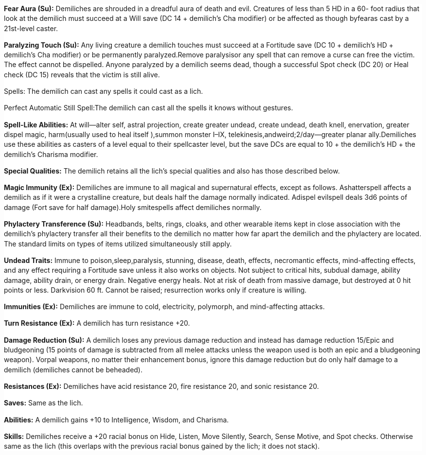 **Fear Aura (Su):** Demiliches are shrouded in a dreadful aura of death and evil. Creatures of less than 5 HD in a 60- foot radius that look at the demilich must succeed at a Will save (DC 14 + demilich’s Cha modifier) or be affected as though byfearas cast by a 21st-level caster.

**Paralyzing Touch (Su):** Any living creature a demilich touches must succeed at a Fortitude save (DC 10 + demilich’s HD + demilich’s Cha modifier) or be permanently paralyzed.Remove paralysisor any spell that can remove a curse can free the victim. The effect cannot be dispelled. Anyone paralyzed by a demilich seems dead, though a successful Spot check (DC 20) or Heal check (DC 15) reveals that the victim is still alive.

Spells: The demilich can cast any spells it could cast as a lich.

Perfect Automatic Still Spell:The demilich can cast all the spells it knows without gestures.

**Spell-Like Abilities:** At will—alter self, astral projection, create greater undead, create undead, death knell, enervation, greater dispel magic, harm(usually used to heal itself ),summon monster I–IX, telekinesis,andweird;2/day—greater planar ally.Demiliches use these abilities as casters of a level equal to their spellcaster level, but the save DCs are equal to 10 + the demilich’s HD + the demilich’s Charisma modifier.

**Special Qualities:** The demilich retains all the lich’s special qualities and also has those described below.

**Magic Immunity (Ex):** Demiliches are immune to all magical and supernatural effects, except as follows. Ashatterspell affects a demilich as if it were a crystalline creature, but deals half the damage normally indicated. Adispel evilspell deals 3d6 points of damage (Fort save for half damage).Holy smitespells affect demiliches normally.

**Phylactery Transference (Su):** Headbands, belts, rings, cloaks, and other wearable items kept in close association with the demilich’s phylactery transfer all their benefits to the demilich no matter how far apart the demilich and the phylactery are located. The standard limits on types of items utilized simultaneously still apply.

**Undead Traits:** Immune to poison,sleep,paralysis, stunning, disease, death, effects, necromantic effects, mind-affecting effects, and any effect requiring a Fortitude save unless it also works on objects. Not subject to critical hits, subdual damage, ability damage, ability drain, or energy drain. Negative energy heals. Not at risk of death from massive damage, but destroyed at 0 hit points or less. Darkvision 60 ft. Cannot be raised; resurrection works only if creature is willing.

**Immunities (Ex):** Demiliches are immune to cold, electricity, polymorph, and mind-affecting attacks.

**Turn Resistance (Ex):** A demilich has turn resistance +20.

**Damage Reduction (Su):** A demilich loses any previous damage reduction and instead has damage reduction 15/Epic and bludgeoning (15 points of damage is subtracted from all melee attacks unless the weapon used is both an epic and a bludgeoning weapon). Vorpal weapons, no matter their enhancement bonus, ignore this damage reduction but do only half damage to a demilich (demiliches cannot be beheaded).

**Resistances (Ex):** Demiliches have acid resistance 20, fire resistance 20, and sonic resistance 20.

**Saves:** Same as the lich.

**Abilities:** A demilich gains +10 to Intelligence, Wisdom, and Charisma.

**Skills:** Demiliches receive a +20 racial bonus on Hide, Listen, Move Silently, Search, Sense Motive, and Spot checks. Otherwise same as the lich (this overlaps with the previous racial bonus gained by the lich; it does not stack).

